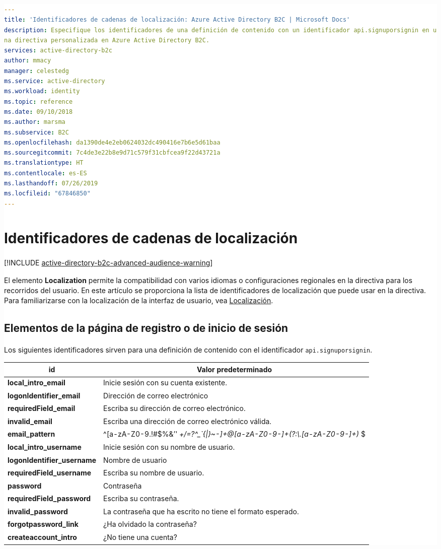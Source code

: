 ```yaml
---
title: 'Identificadores de cadenas de localización: Azure Active Directory B2C | Microsoft Docs'
description: Especifique los identificadores de una definición de contenido con un identificador api.signuporsignin en una directiva personalizada en Azure Active Directory B2C.
services: active-directory-b2c
author: mmacy
manager: celestedg
ms.service: active-directory
ms.workload: identity
ms.topic: reference
ms.date: 09/10/2018
ms.author: marsma
ms.subservice: B2C
ms.openlocfilehash: da1390de4e2eb0624032dc490416e7b6e5d61baa
ms.sourcegitcommit: 7c4de3e22b8e9d71c579f31cbfcea9f22d43721a
ms.translationtype: HT
ms.contentlocale: es-ES
ms.lasthandoff: 07/26/2019
ms.locfileid: "67846850"
---
```

# <a name="localization-string-ids"></a>Identificadores de cadenas de localización

[!INCLUDE [active-directory-b2c-advanced-audience-warning](../../includes/active-directory-b2c-advanced-audience-warning.md)]

El elemento **Localization** permite la compatibilidad con varios idiomas o configuraciones regionales en la directiva para los recorridos del usuario. En este artículo se proporciona la lista de identificadores de localización que puede usar en la directiva. Para familiarizarse con la localización de la interfaz de usuario, vea [Localización](localization.md).

## <a name="sign-up-or-sign-in-page-elements"></a>Elementos de la página de registro o de inicio de sesión

Los siguientes identificadores sirven para una definición de contenido con el identificador `api.signuporsignin`.

| id | Valor predeterminado |
| -- | ------------- |
| **local_intro_email** | Inicie sesión con su cuenta existente. |
| **logonIdentifier_email** | Dirección de correo electrónico |
| **requiredField_email** | Escriba su dirección de correo electrónico. |
| **invalid_email** | Escriba una dirección de correo electrónico válida. |
| **email_pattern** | ^[a-zA-Z0-9.!#$%&’' *+/=?^_\`{\|}~-]+@[a-zA-Z0-9-]+(?:\\.[a-zA-Z0-9-]+)* $ |
| **local_intro_username** | Inicie sesión con su nombre de usuario. |
| **logonIdentifier_username** | Nombre de usuario |
| **requiredField_username** | Escriba su nombre de usuario. |
| **password** | Contraseña |
| **requiredField_password** | Escriba su contraseña. |
| **invalid_password** | La contraseña que ha escrito no tiene el formato esperado. |
| **forgotpassword_link** | ¿Ha olvidado la contraseña? |
| **createaccount_intro** | ¿No tiene una cuenta? |